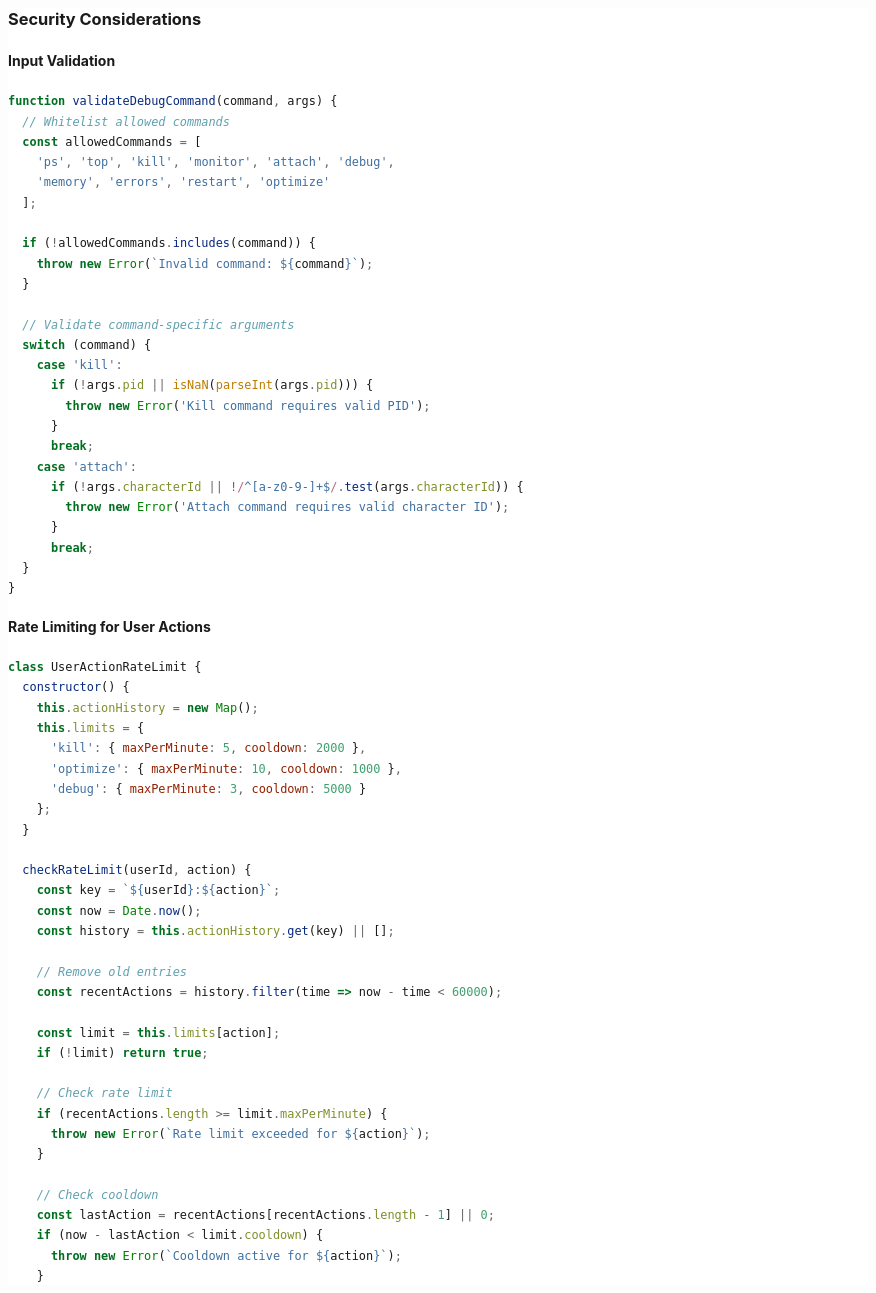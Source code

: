 ### Security Considerations

#### Input Validation
```javascript
function validateDebugCommand(command, args) {
  // Whitelist allowed commands
  const allowedCommands = [
    'ps', 'top', 'kill', 'monitor', 'attach', 'debug',
    'memory', 'errors', 'restart', 'optimize'
  ];
  
  if (!allowedCommands.includes(command)) {
    throw new Error(`Invalid command: ${command}`);
  }

  // Validate command-specific arguments
  switch (command) {
    case 'kill':
      if (!args.pid || isNaN(parseInt(args.pid))) {
        throw new Error('Kill command requires valid PID');
      }
      break;
    case 'attach':
      if (!args.characterId || !/^[a-z0-9-]+$/.test(args.characterId)) {
        throw new Error('Attach command requires valid character ID');
      }
      break;
  }
}
```

#### Rate Limiting for User Actions
```javascript
class UserActionRateLimit {
  constructor() {
    this.actionHistory = new Map();
    this.limits = {
      'kill': { maxPerMinute: 5, cooldown: 2000 },
      'optimize': { maxPerMinute: 10, cooldown: 1000 },
      'debug': { maxPerMinute: 3, cooldown: 5000 }
    };
  }

  checkRateLimit(userId, action) {
    const key = `${userId}:${action}`;
    const now = Date.now();
    const history = this.actionHistory.get(key) || [];
    
    // Remove old entries
    const recentActions = history.filter(time => now - time < 60000);
    
    const limit = this.limits[action];
    if (!limit) return true;
    
    // Check rate limit
    if (recentActions.length >= limit.maxPerMinute) {
      throw new Error(`Rate limit exceeded for ${action}`);
    }
    
    // Check cooldown
    const lastAction = recentActions[recentActions.length - 1] || 0;
    if (now - lastAction < limit.cooldown) {
      throw new Error(`Cooldown active for ${action}`);
    }
```
